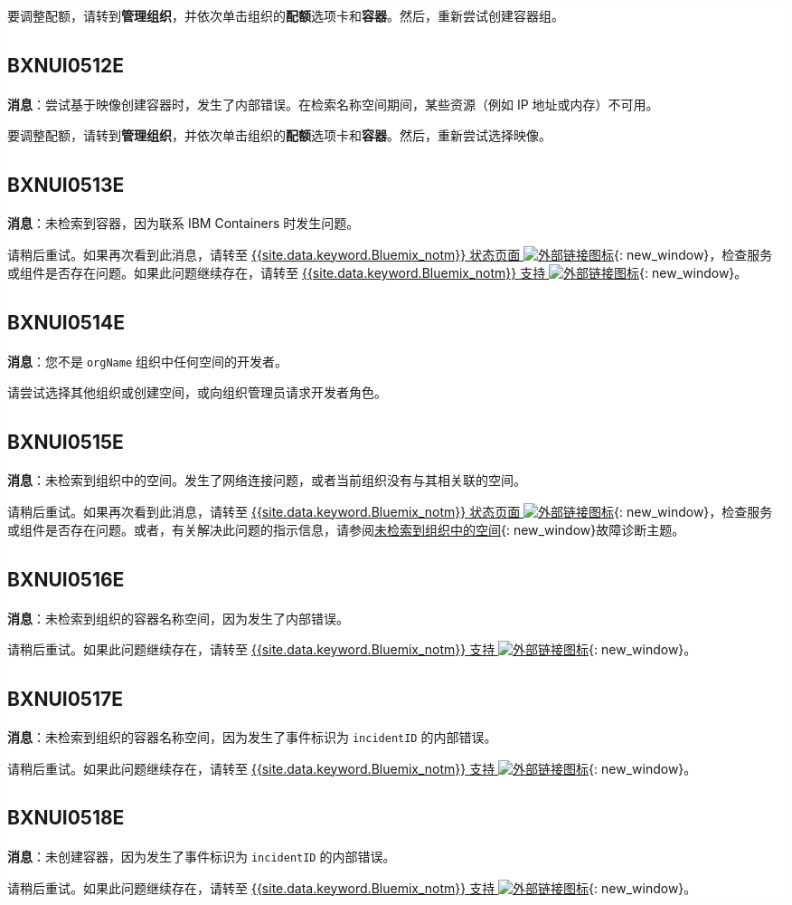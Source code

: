 要调整配额，请转到**管理组织**，并依次单击组织的**配额**选项卡和**容器**。然后，重新尝试创建容器组。

## BXNUI0512E

**消息**：尝试基于映像创建容器时，发生了内部错误。在检索名称空间期间，某些资源（例如 IP 地址或内存）不可用。

要调整配额，请转到**管理组织**，并依次单击组织的**配额**选项卡和**容器**。然后，重新尝试选择映像。

## BXNUI0513E

**消息**：未检索到容器，因为联系 IBM Containers 时发生问题。

请稍后重试。如果再次看到此消息，请转至 [{{site.data.keyword.Bluemix_notm}} 状态页面 ![外部链接图标](../icons/launch-glyph.svg "外部链接图标")](https://developer.ibm.com/bluemix/support/#status){: new_window}，检查服务或组件是否存在问题。如果此问题继续存在，请转至 [{{site.data.keyword.Bluemix_notm}} 支持 ![外部链接图标](../icons/launch-glyph.svg "外部链接图标")](http://ibm.biz/bluemixsupport){: new_window}。

## BXNUI0514E

**消息**：您不是 `orgName` 组织中任何空间的开发者。

请尝试选择其他组织或创建空间，或向组织管理员请求开发者角色。

## BXNUI0515E

**消息**：未检索到组织中的空间。发生了网络连接问题，或者当前组织没有与其相关联的空间。

请稍后重试。如果再次看到此消息，请转至 [{{site.data.keyword.Bluemix_notm}} 状态页面 ![外部链接图标](../icons/launch-glyph.svg "外部链接图标")](https://developer.ibm.com/bluemix/support/#status){: new_window}，检查服务或组件是否存在问题。或者，有关解决此问题的指示信息，请参阅[未检索到组织中的空间](https://www.{DomainName}/docs/apps/ts_apps.html#ts_retrieve_space){: new_window}故障诊断主题。

## BXNUI0516E

**消息**：未检索到组织的容器名称空间，因为发生了内部错误。

请稍后重试。如果此问题继续存在，请转至 [{{site.data.keyword.Bluemix_notm}} 支持 ![外部链接图标](../icons/launch-glyph.svg "外部链接图标")](http://ibm.biz/bluemixsupport){: new_window}。

## BXNUI0517E

**消息**：未检索到组织的容器名称空间，因为发生了事件标识为 `incidentID` 的内部错误。

请稍后重试。如果此问题继续存在，请转至 [{{site.data.keyword.Bluemix_notm}} 支持 ![外部链接图标](../icons/launch-glyph.svg "外部链接图标")](http://ibm.biz/bluemixsupport){: new_window}。

## BXNUI0518E

**消息**：未创建容器，因为发生了事件标识为 `incidentID` 的内部错误。

请稍后重试。如果此问题继续存在，请转至 [{{site.data.keyword.Bluemix_notm}} 支持 ![外部链接图标](../icons/launch-glyph.svg "外部链接图标")](http://ibm.biz/bluemixsupport){: new_window}。
